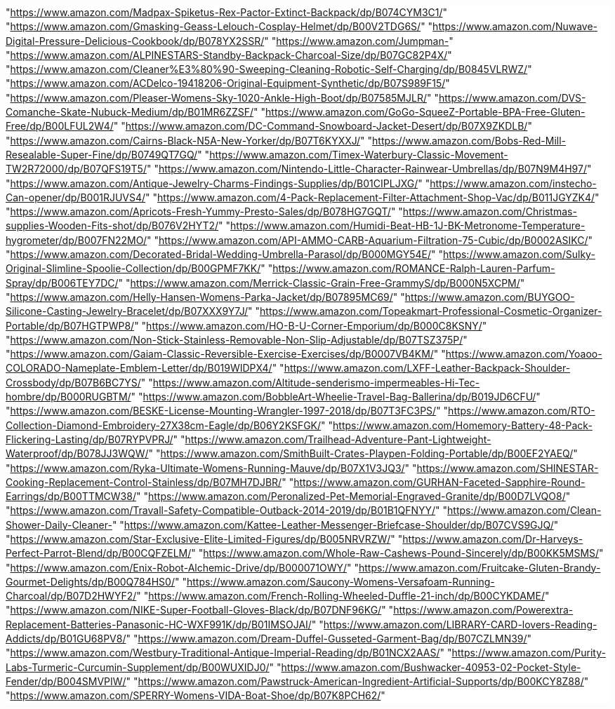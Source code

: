 "https://www.amazon.com/Madpax-Spiketus-Rex-Pactor-Extinct-Backpack/dp/B074CYM3C1/"
"https://www.amazon.com/Gmasking-Geass-Lelouch-Cosplay-Helmet/dp/B00V2TDG6S/"
"https://www.amazon.com/Nuwave-Digital-Pressure-Delicious-Cookbook/dp/B078YX2SSR/"
"https://www.amazon.com/Jumpman-"
"https://www.amazon.com/ALPINESTARS-Standby-Backpack-Charcoal-Size/dp/B07GC82P4X/"
"https://www.amazon.com/Cleaner%E3%80%90-Sweeping-Cleaning-Robotic-Self-Charging/dp/B0845VLRWZ/"
"https://www.amazon.com/ACDelco-19418206-Original-Equipment-Synthetic/dp/B07S989F15/"
"https://www.amazon.com/Pleaser-Womens-Sky-1020-Ankle-High-Boot/dp/B07585MJLR/"
"https://www.amazon.com/DVS-Comanche-Skate-Nubuck-Medium/dp/B01MR6ZZSF/"
"https://www.amazon.com/GoGo-SqueeZ-Portable-BPA-Free-Gluten-Free/dp/B00LFUL2W4/"
"https://www.amazon.com/DC-Command-Snowboard-Jacket-Desert/dp/B07X9ZKDLB/"
"https://www.amazon.com/Cairns-Black-N5A-New-Yorker/dp/B07T6KYXXJ/"
"https://www.amazon.com/Bobs-Red-Mill-Resealable-Super-Fine/dp/B0749QT7GQ/"
"https://www.amazon.com/Timex-Waterbury-Classic-Movement-TW2R72000/dp/B07QFS19T5/"
"https://www.amazon.com/Nintendo-Little-Character-Rainwear-Umbrellas/dp/B07N9M4H97/"
"https://www.amazon.com/Antique-Jewelry-Charms-Findings-Supplies/dp/B01CIPLJXG/"
"https://www.amazon.com/instecho-Can-opener/dp/B001RJUVS4/"
"https://www.amazon.com/4-Pack-Replacement-Filter-Attachment-Shop-Vac/dp/B011JGYZK4/"
"https://www.amazon.com/Apricots-Fresh-Yummy-Presto-Sales/dp/B078HG7GQT/"
"https://www.amazon.com/Christmas-supplies-Wooden-Fits-shot/dp/B076V2HYT2/"
"https://www.amazon.com/Humidi-Beat-HB-1J-BK-Metronome-Temperature-hygrometer/dp/B007FN22MO/"
"https://www.amazon.com/API-AMMO-CARB-Aquarium-Filtration-75-Cubic/dp/B0002ASIKC/"
"https://www.amazon.com/Decorated-Bridal-Wedding-Umbrella-Parasol/dp/B000MGY54E/"
"https://www.amazon.com/Sulky-Original-Slimline-Spoolie-Collection/dp/B00GPMF7KK/"
"https://www.amazon.com/ROMANCE-Ralph-Lauren-Parfum-Spray/dp/B006TEY7DC/"
"https://www.amazon.com/Merrick-Classic-Grain-Free-GrammyS/dp/B000N5XCPM/"
"https://www.amazon.com/Helly-Hansen-Womens-Parka-Jacket/dp/B07895MC69/"
"https://www.amazon.com/BUYGOO-Silicone-Casting-Jewelry-Bracelet/dp/B07XXX9Y7J/"
"https://www.amazon.com/Topeakmart-Professional-Cosmetic-Organizer-Portable/dp/B07HGTPWP8/"
"https://www.amazon.com/HO-B-U-Corner-Emporium/dp/B000C8KSNY/"
"https://www.amazon.com/Non-Stick-Stainless-Removable-Non-Slip-Adjustable/dp/B07TSZ375P/"
"https://www.amazon.com/Gaiam-Classic-Reversible-Exercise-Exercises/dp/B0007VB4KM/"
"https://www.amazon.com/Yoaoo-COLORADO-Nameplate-Emblem-Letter/dp/B019WIDPX4/"
"https://www.amazon.com/LXFF-Leather-Backpack-Shoulder-Crossbody/dp/B07B6BC7YS/"
"https://www.amazon.com/Altitude-senderismo-impermeables-Hi-Tec-hombre/dp/B000RUGBTM/"
"https://www.amazon.com/BobbleArt-Wheelie-Travel-Bag-Ballerina/dp/B019JD6CFU/"
"https://www.amazon.com/BESKE-License-Mounting-Wrangler-1997-2018/dp/B07T3FC3PS/"
"https://www.amazon.com/RTO-Collection-Diamond-Embroidery-27X38cm-Eagle/dp/B06Y2KSFGK/"
"https://www.amazon.com/Homemory-Battery-48-Pack-Flickering-Lasting/dp/B07RYPVPRJ/"
"https://www.amazon.com/Trailhead-Adventure-Pant-Lightweight-Waterproof/dp/B078JJ3WQW/"
"https://www.amazon.com/SmithBuilt-Crates-Playpen-Folding-Portable/dp/B00EF2YAEQ/"
"https://www.amazon.com/Ryka-Ultimate-Womens-Running-Mauve/dp/B07X1V3JQ3/"
"https://www.amazon.com/SHINESTAR-Cooking-Replacement-Control-Stainless/dp/B07MH7DJBR/"
"https://www.amazon.com/GURHAN-Faceted-Sapphire-Round-Earrings/dp/B00TTMCW38/"
"https://www.amazon.com/Peronalized-Pet-Memorial-Engraved-Granite/dp/B00D7LVQO8/"
"https://www.amazon.com/Travall-Safety-Compatible-Outback-2014-2019/dp/B01B1QFNYY/"
"https://www.amazon.com/Clean-Shower-Daily-Cleaner-"
"https://www.amazon.com/Kattee-Leather-Messenger-Briefcase-Shoulder/dp/B07CVS9GJQ/"
"https://www.amazon.com/Star-Exclusive-Elite-Limited-Figures/dp/B005NRVRZW/"
"https://www.amazon.com/Dr-Harveys-Perfect-Parrot-Blend/dp/B00CQFZELM/"
"https://www.amazon.com/Whole-Raw-Cashews-Pound-Sincerely/dp/B00KK5MSMS/"
"https://www.amazon.com/Enix-Robot-Alchemic-Drive/dp/B000071OWY/"
"https://www.amazon.com/Fruitcake-Gluten-Brandy-Gourmet-Delights/dp/B00Q784HS0/"
"https://www.amazon.com/Saucony-Womens-Versafoam-Running-Charcoal/dp/B07D2HWYF2/"
"https://www.amazon.com/French-Rolling-Wheeled-Duffle-21-inch/dp/B00CYKDAME/"
"https://www.amazon.com/NIKE-Super-Football-Gloves-Black/dp/B07DNF96KG/"
"https://www.amazon.com/Powerextra-Replacement-Batteries-Panasonic-HC-WXF991K/dp/B01IMSOJAI/"
"https://www.amazon.com/LIBRARY-CARD-lovers-Reading-Addicts/dp/B01GU68PV8/"
"https://www.amazon.com/Dream-Duffel-Gusseted-Garment-Bag/dp/B07CZLMN39/"
"https://www.amazon.com/Westbury-Traditional-Antique-Imperial-Reading/dp/B01NCX2AAS/"
"https://www.amazon.com/Purity-Labs-Turmeric-Curcumin-Supplement/dp/B00WUXIDJ0/"
"https://www.amazon.com/Bushwacker-40953-02-Pocket-Style-Fender/dp/B004SMVPIW/"
"https://www.amazon.com/Pawstruck-American-Ingredient-Artificial-Supports/dp/B00KCY8Z88/"
"https://www.amazon.com/SPERRY-Womens-VIDA-Boat-Shoe/dp/B07K8PCH62/"